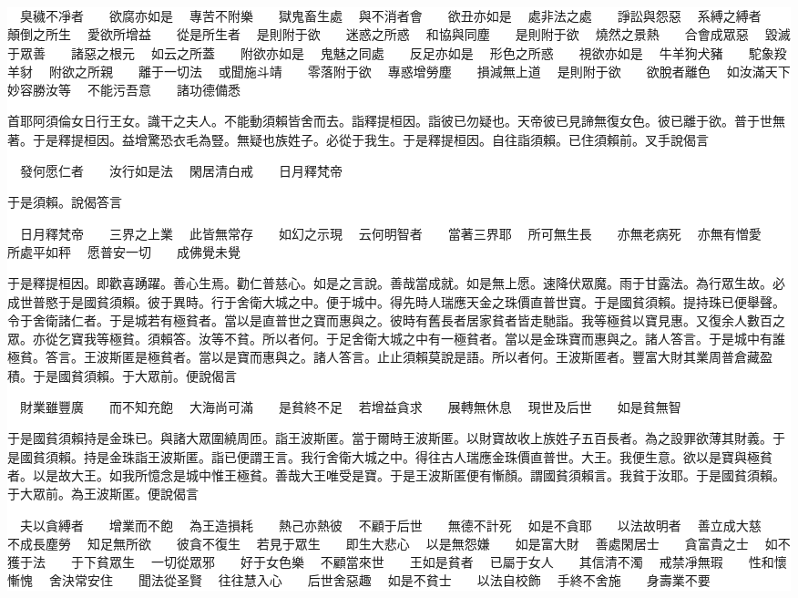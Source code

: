 　臭穢不凈者　　欲腐亦如是
　專苦不附樂　　獄鬼畜生處
　與不消者會　　欲丑亦如是
　處非法之處　　諍訟與怨惡
　系縛之縛者　　顛倒之所生
　愛欲所增益　　從是所生者
　是則附于欲　　迷惑之所惑
　和協與同塵　　是則附于欲
　燒然之景熱　　合會成眾惡
　毀滅于眾善　　諸惡之根元
　如云之所蓋　　附欲亦如是
　鬼魅之同處　　反足亦如是
　形色之所惑　　視欲亦如是
　牛羊狗犬豬　　駝象羖羊豺
　附欲之所親　　離于一切法
　或聞施斗靖　　零落附于欲
　專惑增勞塵　　損減無上道
　是則附于欲　　欲脫者離色
　如汝滿天下　　妙容勝汝等
　不能污吾意　　諸功德備悉　

首耶阿須倫女日行王女。識干之夫人。不能動須賴皆舍而去。詣釋提桓因。詣彼已勿疑也。天帝彼已見諦無復女色。彼已離于欲。普于世無著。于是釋提桓因。益增驚恐衣毛為豎。無疑也族姓子。必從于我生。于是釋提桓因。自往詣須賴。已住須賴前。叉手說偈言

　發何愿仁者　　汝行如是法
　閑居清白戒　　日月釋梵帝　

于是須賴。說偈答言

　日月釋梵帝　　三界之上業
　此皆無常存　　如幻之示現
　云何明智者　　當著三界耶
　所可無生長　　亦無老病死
　亦無有憎愛　　所處平如秤
　愿普安一切　　成佛覺未覺　

于是釋提桓因。即歡喜踴躍。善心生焉。勸仁普慈心。如是之言說。善哉當成就。如是無上愿。速降伏眾魔。雨于甘露法。為行眾生故。必成世普愍于是國貧須賴。彼于異時。行于舍衛大城之中。便于城中。得先時人瑞應天金之珠價直普世寶。于是國貧須賴。提持珠已便舉聲。令于舍衛諸仁者。于是城若有極貧者。當以是直普世之寶而惠與之。彼時有舊長者居家貧者皆走馳詣。我等極貧以寶見惠。又復余人數百之眾。亦從乞寶我等極貧。須賴答。汝等不貧。所以者何。于足舍衛大城之中有一極貧者。當以是金珠寶而惠與之。諸人答言。于是城中有誰極貧。答言。王波斯匿是極貧者。當以是寶而惠與之。諸人答言。止止須賴莫說是語。所以者何。王波斯匿者。豐富大財其業周普倉藏盈積。于是國貧須賴。于大眾前。便說偈言

　財業雖豐廣　　而不知充飽
　大海尚可滿　　是貧終不足
　若增益貪求　　展轉無休息
　現世及后世　　如是貧無智　

于是國貧須賴持是金珠已。與諸大眾圍繞周匝。詣王波斯匿。當于爾時王波斯匿。以財寶故收上族姓子五百長者。為之設罪欲薄其財義。于是國貧須賴。持是金珠詣王波斯匿。詣已便謂王言。我行舍衛大城之中。得往古人瑞應金珠價直普世。大王。我便生意。欲以是寶與極貧者。以是故大王。如我所憶念是城中惟王極貧。善哉大王唯受是寶。于是王波斯匿便有慚顏。謂國貧須賴言。我貧于汝耶。于是國貧須賴。于大眾前。為王波斯匿。便說偈言

　夫以貪縛者　　增業而不飽
　為王造損耗　　熱己亦熱彼
　不顧于后世　　無德不計死
　如是不貪耶　　以法故明者
　善立成大慈　　不成長塵勞
　知足無所欲　　彼貪不復生
　若見于眾生　　即生大悲心
　以是無怨嫌　　如是富大財
　善處閑居士　　貪富貴之士
　如不獲于法　　于下貧眾生
　一切從眾邪　　好于女色樂
　不顧當來世　　王如是貧者
　已屬于女人　　其信清不濁
　戒禁凈無瑕　　性和懷慚愧
　舍決常安住　　聞法從圣賢
　往往慧入心　　后世舍惡趣
　如是不貧士　　以法自校飾
　手終不舍施　　身壽業不要